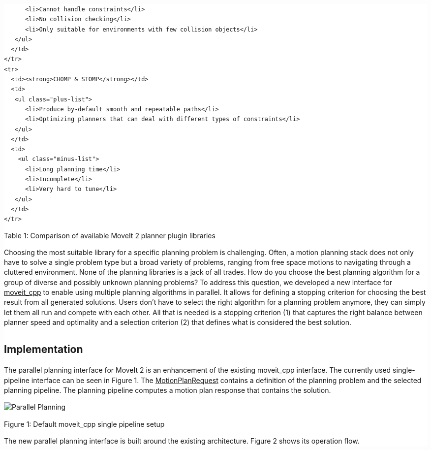           <li>Cannot handle constraints</li>
          <li>No collision checking</li>
          <li>Only suitable for environments with few collision objects</li>
       </ul>
      </td>
    </tr>
    <tr>
      <td><strong>CHOMP & STOMP</strong></td>
      <td>
       <ul class="plus-list">
          <li>Produce by-default smooth and repeatable paths</li>
          <li>Optimizing planners that can deal with different types of constraints</li>
       </ul>
      </td>
      <td>
        <ul class="minus-list">
          <li>Long planning time</li>
          <li>Incomplete</li>
          <li>Very hard to tune</li>
       </ul>
      </td>
    </tr>
  </tbody>
</table>
<p class="text-grey text-center">Table 1: Comparison of available MoveIt 2 planner plugin libraries</p>

Choosing the most suitable library for a specific planning problem is challenging. Often, a motion planning stack does not only have to solve a single problem type but a broad variety of problems, ranging from free space motions to navigating through a cluttered environment. None of the planning libraries is a jack of all trades. How do you choose the best planning algorithm for a group of diverse and possibly unknown planning problems? To address this question, we developed a new interface for [moveit_cpp](https://moveit.picknik.ai/main/doc/examples/moveit_cpp/moveitcpp_tutorial.html) to enable using multiple planning algorithms in parallel. It allows for defining a stopping criterion for choosing the best result from all generated solutions. Users don’t have to select the right algorithm for a planning problem anymore, they can simply let them all run and compete with each other. All that is needed is a stopping criterion (1) that captures the right balance between planner speed and optimality and a selection criterion (2) that defines what is considered the best solution.

## Implementation
The parallel planning interface for MoveIt 2 is an enhancement of the existing moveit_cpp interface. The currently used single-pipeline interface can be seen in Figure 1. The [MotionPlanRequest](https://github.com/moveit/moveit_msgs/blob/ros2/msg/MotionPlanRequest.msg) contains a definition of the planning problem and the selected planning pipeline. The planning pipeline computes a motion plan response that contains the solution.

<img src="{{ site.url }}/assets/images/blog_posts/parallel_planing/image1.png" style="margin: 0 auto; display:table;" alt="Parallel Planning" />
<p class="text-grey text-center">Figure 1: Default moveit_cpp single pipeline setup</p>

The new parallel planning interface is built around the existing architecture. Figure 2 shows its operation flow.

